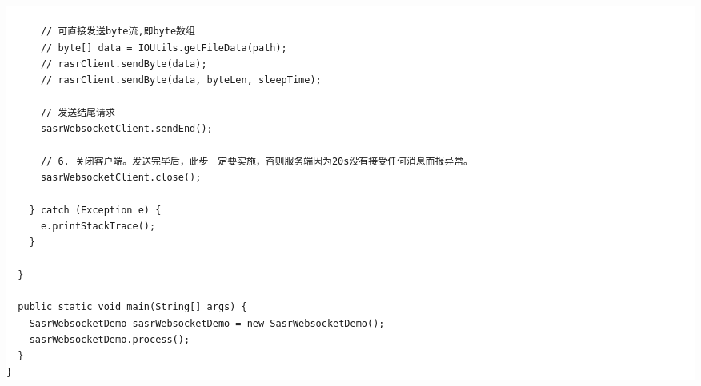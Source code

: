 ```

      // 可直接发送byte流,即byte数组
      // byte[] data = IOUtils.getFileData(path);
      // rasrClient.sendByte(data);
      // rasrClient.sendByte(data, byteLen, sleepTime);

      // 发送结尾请求
      sasrWebsocketClient.sendEnd();

      // 6. 关闭客户端。发送完毕后，此步一定要实施，否则服务端因为20s没有接受任何消息而报异常。
      sasrWebsocketClient.close();

    } catch (Exception e) {
      e.printStackTrace();
    }

  }

  public static void main(String[] args) {
    SasrWebsocketDemo sasrWebsocketDemo = new SasrWebsocketDemo();
    sasrWebsocketDemo.process();
  }
}
```

